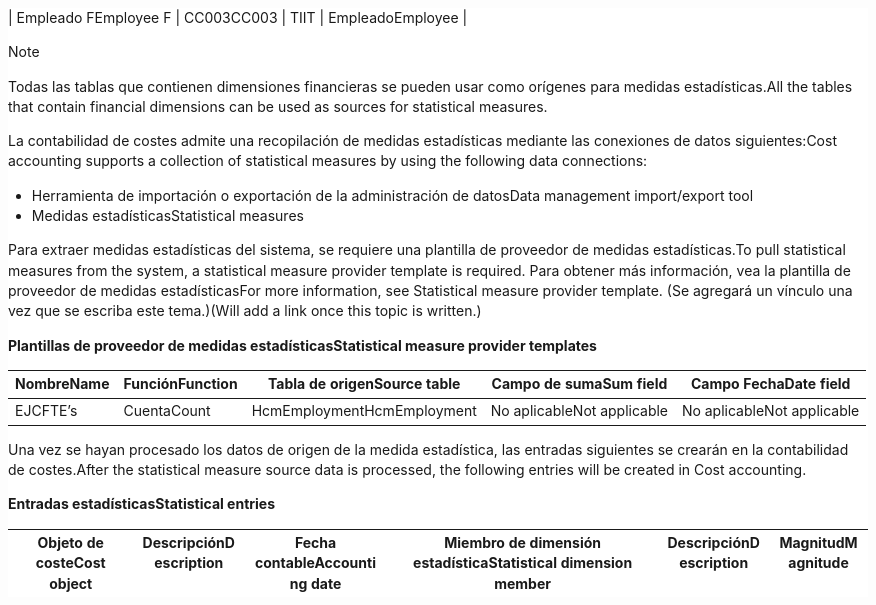 | <span data-ttu-id="3b1ad-377">Empleado F</span><span class="sxs-lookup"><span data-stu-id="3b1ad-377">Employee F</span></span> | <span data-ttu-id="3b1ad-378">CC003</span><span class="sxs-lookup"><span data-stu-id="3b1ad-378">CC003</span></span>       | <span data-ttu-id="3b1ad-379">TI</span><span class="sxs-lookup"><span data-stu-id="3b1ad-379">IT</span></span> | <span data-ttu-id="3b1ad-380">Empleado</span><span class="sxs-lookup"><span data-stu-id="3b1ad-380">Employee</span></span>    |

> [!NOTE]
> <span data-ttu-id="3b1ad-381">Todas las tablas que contienen dimensiones financieras se pueden usar como orígenes para medidas estadísticas.</span><span class="sxs-lookup"><span data-stu-id="3b1ad-381">All the tables that contain financial dimensions can be used as sources for statistical measures.</span></span>

<span data-ttu-id="3b1ad-382">La contabilidad de costes admite una recopilación de medidas estadísticas mediante las conexiones de datos siguientes:</span><span class="sxs-lookup"><span data-stu-id="3b1ad-382">Cost accounting supports a collection of statistical measures by using the following data connections:</span></span>

- <span data-ttu-id="3b1ad-383">Herramienta de importación o exportación de la administración de datos</span><span class="sxs-lookup"><span data-stu-id="3b1ad-383">Data management import/export tool</span></span>
- <span data-ttu-id="3b1ad-384">Medidas estadísticas</span><span class="sxs-lookup"><span data-stu-id="3b1ad-384">Statistical measures</span></span>

<span data-ttu-id="3b1ad-385">Para extraer medidas estadísticas del sistema, se requiere una plantilla de proveedor de medidas estadísticas.</span><span class="sxs-lookup"><span data-stu-id="3b1ad-385">To pull statistical measures from the system, a statistical measure provider template is required.</span></span> <span data-ttu-id="3b1ad-386">Para obtener más información, vea la plantilla de proveedor de medidas estadísticas</span><span class="sxs-lookup"><span data-stu-id="3b1ad-386">For more information, see Statistical measure provider template.</span></span> <span data-ttu-id="3b1ad-387">(Se agregará un vínculo una vez que se escriba este tema.)</span><span class="sxs-lookup"><span data-stu-id="3b1ad-387">(Will add a link once this topic is written.)</span></span>

<span data-ttu-id="3b1ad-388">**Plantillas de proveedor de medidas estadísticas**</span><span class="sxs-lookup"><span data-stu-id="3b1ad-388">**Statistical measure provider templates**</span></span>

| <span data-ttu-id="3b1ad-389">Nombre</span><span class="sxs-lookup"><span data-stu-id="3b1ad-389">Name</span></span>  | <span data-ttu-id="3b1ad-390">Función</span><span class="sxs-lookup"><span data-stu-id="3b1ad-390">Function</span></span> | <span data-ttu-id="3b1ad-391">Tabla de origen</span><span class="sxs-lookup"><span data-stu-id="3b1ad-391">Source table</span></span>  | <span data-ttu-id="3b1ad-392">Campo de suma</span><span class="sxs-lookup"><span data-stu-id="3b1ad-392">Sum field</span></span>      | <span data-ttu-id="3b1ad-393">Campo Fecha</span><span class="sxs-lookup"><span data-stu-id="3b1ad-393">Date field</span></span>     |
|-------|----------|---------------|----------------|----------------|
| <span data-ttu-id="3b1ad-394">EJC</span><span class="sxs-lookup"><span data-stu-id="3b1ad-394">FTE’s</span></span> | <span data-ttu-id="3b1ad-395">Cuenta</span><span class="sxs-lookup"><span data-stu-id="3b1ad-395">Count</span></span>    | <span data-ttu-id="3b1ad-396">HcmEmployment</span><span class="sxs-lookup"><span data-stu-id="3b1ad-396">HcmEmployment</span></span> | <span data-ttu-id="3b1ad-397">No aplicable</span><span class="sxs-lookup"><span data-stu-id="3b1ad-397">Not applicable</span></span> | <span data-ttu-id="3b1ad-398">No aplicable</span><span class="sxs-lookup"><span data-stu-id="3b1ad-398">Not applicable</span></span> |

<span data-ttu-id="3b1ad-399">Una vez se hayan procesado los datos de origen de la medida estadística, las entradas siguientes se crearán en la contabilidad de costes.</span><span class="sxs-lookup"><span data-stu-id="3b1ad-399">After the statistical measure source data is processed, the following entries will be created in Cost accounting.</span></span>

<span data-ttu-id="3b1ad-400">**Entradas estadísticas**</span><span class="sxs-lookup"><span data-stu-id="3b1ad-400">**Statistical entries**</span></span>

| <span data-ttu-id="3b1ad-401">Objeto de coste</span><span class="sxs-lookup"><span data-stu-id="3b1ad-401">Cost object</span></span> | <span data-ttu-id="3b1ad-402">Descripción</span><span class="sxs-lookup"><span data-stu-id="3b1ad-402">Description</span></span>      | <span data-ttu-id="3b1ad-403">Fecha contable</span><span class="sxs-lookup"><span data-stu-id="3b1ad-403">Accounting date</span></span> | <span data-ttu-id="3b1ad-404">Miembro de dimensión estadística</span><span class="sxs-lookup"><span data-stu-id="3b1ad-404">Statistical dimension member</span></span> | <span data-ttu-id="3b1ad-405">Descripción</span><span class="sxs-lookup"><span data-stu-id="3b1ad-405">Description</span></span>         | <span data-ttu-id="3b1ad-406">Magnitud</span><span class="sxs-lookup"><span data-stu-id="3b1ad-406">Magnitude</span></span> |
|-------------|------------------|-----------------|------------------------------|---------------------|-----------|